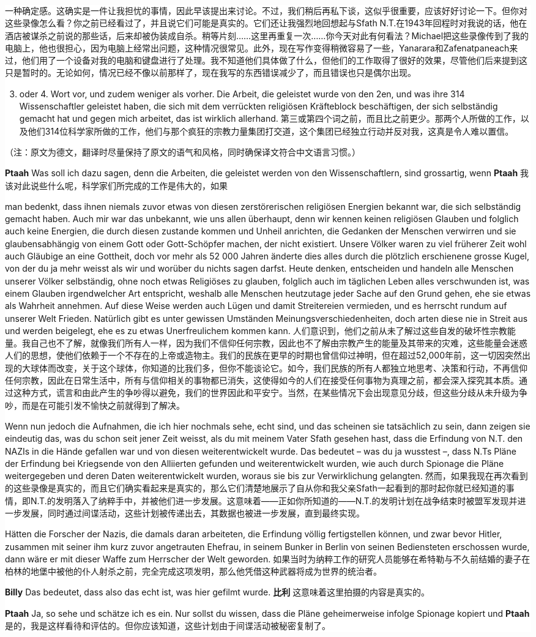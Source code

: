 一种确定感。这确实是一件让我担忧的事情，因此早该提出来讨论。不过，我们稍后再私下谈，这似乎很重要，应该好好讨论一下。但你对这些录像怎么看？你之前已经看过了，并且说它们可能是真实的。它们还让我强烈地回想起与Sfath N.T.在1943年回程时对我说的话，他在酒店被谋杀之前说的那些话，后来却被伪装成自杀。稍等片刻……这里再重复一次……你今天对此有何看法？Michael把这些录像传到了我的电脑上，他也很担心，因为电脑上经常出问题，这种情况很常见。此外，现在写作变得稍微容易了一些，Yanarara和Zafenatpaneach来过，他们用了一个设备对我的电脑和键盘进行了处理。我不知道他们具体做了什么，但他们的工作取得了很好的效果，尽管他们后来提到这只是暂时的。无论如何，情况已经不像以前那样了，现在我写的东西错误减少了，而且错误也只是偶尔出现。

3. oder 4. Wort vor, und zudem weniger als vorher. Die Arbeit, die geleistet wurde von den 2en, und was ihre 314 Wissenschaftler geleistet haben, die sich mit dem verrückten religiösen Kräfteblock beschäftigen, der sich selbständig gemacht hat und gegen mich arbeitet, das ist wirklich allerhand.
第三或第四个词之前，而且比之前更少。那两个人所做的工作，以及他们314位科学家所做的工作，他们与那个疯狂的宗教力量集团打交道，这个集团已经独立行动并反对我，这真是令人难以置信。

（注：原文为德文，翻译时尽量保持了原文的语气和风格，同时确保译文符合中文语言习惯。）

**Ptaah** Was soll ich dazu sagen, denn die Arbeiten, die geleistet werden von den Wissenschaftlern, sind grossartig, wenn
**Ptaah** 我该对此说些什么呢，科学家们所完成的工作是伟大的，如果

man bedenkt, dass ihnen niemals zuvor etwas von diesen zerstörerischen religiösen Energien bekannt war, die sich selbständig gemacht haben. Auch mir war das unbekannt, wie uns allen überhaupt, denn wir kennen keinen religiösen Glauben und folglich auch keine Energien, die durch diesen zustande kommen und Unheil anrichten, die Gedanken der Menschen verwirren und sie glaubensabhängig von einem Gott oder Gott-Schöpfer machen, der nicht existiert. Unsere Völker waren zu viel früherer Zeit wohl auch Gläubige an eine Gottheit, doch vor mehr als 52 000 Jahren änderte dies alles durch die plötzlich erschienene grosse Kugel, von der du ja mehr weisst als wir und worüber du nichts sagen darfst. Heute denken, entscheiden und handeln alle Menschen unserer Völker selbständig, ohne noch etwas Religiöses zu glauben, folglich auch im täglichen Leben alles verschwunden ist, was einem Glauben irgendwelcher Art entspricht, weshalb alle Menschen heutzutage jeder Sache auf den Grund gehen, ehe sie etwas als Wahrheit annehmen. Auf diese Weise werden auch Lügen und damit Streitereien vermieden, und es herrscht rundum auf unserer Welt Frieden. Natürlich gibt es unter gewissen Umständen Meinungsverschiedenheiten, doch arten diese nie in Streit aus und werden beigelegt, ehe es zu etwas Unerfreulichem kommen kann.
人们意识到，他们之前从未了解过这些自发的破坏性宗教能量。我自己也不了解，就像我们所有人一样，因为我们不信仰任何宗教，因此也不了解由宗教产生的能量及其带来的灾难，这些能量会迷惑人们的思想，使他们依赖于一个不存在的上帝或造物主。我们的民族在更早的时期也曾信仰过神明，但在超过52,000年前，这一切因突然出现的大球体而改变，关于这个球体，你知道的比我们多，但你不能谈论它。如今，我们民族的所有人都独立地思考、决策和行动，不再信仰任何宗教，因此在日常生活中，所有与信仰相关的事物都已消失，这使得如今的人们在接受任何事物为真理之前，都会深入探究其本质。通过这种方式，谎言和由此产生的争吵得以避免，我们的世界因此和平安宁。当然，在某些情况下会出现意见分歧，但这些分歧从未升级为争吵，而是在可能引发不愉快之前就得到了解决。

Wenn nun jedoch die Aufnahmen, die ich hier nochmals sehe, echt sind, und das scheinen sie tatsächlich zu sein, dann zeigen sie eindeutig das, was du schon seit jener Zeit weisst, als du mit meinem Vater Sfath gesehen hast, dass die Erfindung von N.T. den NAZIs in die Hände gefallen war und von diesen weiterentwickelt wurde. Das bedeutet – was du ja wusstest –, dass N.Ts Pläne der Erfindung bei Kriegsende von den Alliierten gefunden und weiterentwickelt wurden, wie auch durch Spionage die Pläne weitergegeben und deren Daten weiterentwickelt wurden, woraus sie bis zur Verwirklichung gelangten.
然而，如果我现在再次看到的这些录像是真实的，而且它们确实看起来是真实的，那么它们清楚地展示了自从你和我父亲Sfath一起看到的那时起你就已经知道的事情，即N.T.的发明落入了纳粹手中，并被他们进一步发展。这意味着——正如你所知道的——N.T.的发明计划在战争结束时被盟军发现并进一步发展，同时通过间谍活动，这些计划被传递出去，其数据也被进一步发展，直到最终实现。

Hätten die Forscher der Nazis, die damals daran arbeiteten, die Erfindung völlig fertigstellen können, und zwar bevor Hitler, zusammen mit seiner ihm kurz zuvor angetrauten Ehefrau, in seinem Bunker in Berlin von seinen Bediensteten erschossen wurde, dann wäre er mit dieser Waffe zum Herrscher der Welt geworden.
如果当时为纳粹工作的研究人员能够在希特勒与不久前结婚的妻子在柏林的地堡中被他的仆人射杀之前，完全完成这项发明，那么他凭借这种武器将成为世界的统治者。

**Billy** Das bedeutet, dass also das echt ist, was hier gefilmt wurde.
**比利** 这意味着这里拍摄的内容是真实的。

**Ptaah** Ja, so sehe und schätze ich es ein. Nur sollst du wissen, dass die Pläne geheimerweise infolge Spionage kopiert und
**Ptaah** 是的，我是这样看待和评估的。但你应该知道，这些计划由于间谍活动被秘密复制了。
